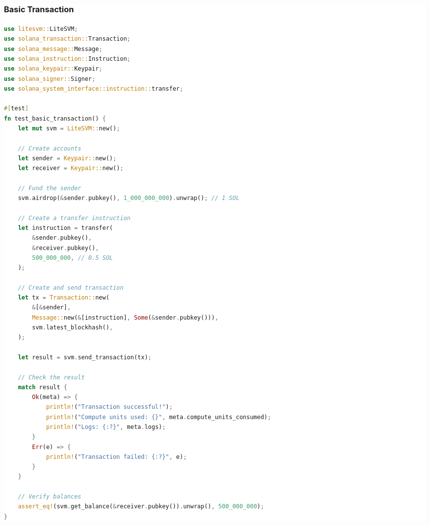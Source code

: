 ### Basic Transaction

```rust
use litesvm::LiteSVM;
use solana_transaction::Transaction;
use solana_message::Message;
use solana_instruction::Instruction;
use solana_keypair::Keypair;
use solana_signer::Signer;
use solana_system_interface::instruction::transfer;

#[test]
fn test_basic_transaction() {
    let mut svm = LiteSVM::new();

    // Create accounts
    let sender = Keypair::new();
    let receiver = Keypair::new();

    // Fund the sender
    svm.airdrop(&sender.pubkey(), 1_000_000_000).unwrap(); // 1 SOL

    // Create a transfer instruction
    let instruction = transfer(
        &sender.pubkey(),
        &receiver.pubkey(),
        500_000_000, // 0.5 SOL
    );

    // Create and send transaction
    let tx = Transaction::new(
        &[&sender],
        Message::new(&[instruction], Some(&sender.pubkey())),
        svm.latest_blockhash(),
    );

    let result = svm.send_transaction(tx);

    // Check the result
    match result {
        Ok(meta) => {
            println!("Transaction successful!");
            println!("Compute units used: {}", meta.compute_units_consumed);
            println!("Logs: {:?}", meta.logs);
        }
        Err(e) => {
            println!("Transaction failed: {:?}", e);
        }
    }

    // Verify balances
    assert_eq!(svm.get_balance(&receiver.pubkey()).unwrap(), 500_000_000);
}
```
